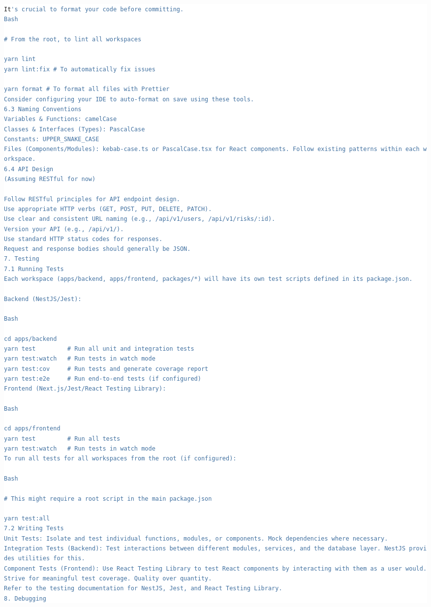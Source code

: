 ```Bash
It's crucial to format your code before committing.
Bash

# From the root, to lint all workspaces

yarn lint
yarn lint:fix # To automatically fix issues

yarn format # To format all files with Prettier
Consider configuring your IDE to auto-format on save using these tools.
6.3 Naming Conventions
Variables & Functions: camelCase
Classes & Interfaces (Types): PascalCase
Constants: UPPER_SNAKE_CASE
Files (Components/Modules): kebab-case.ts or PascalCase.tsx for React components. Follow existing patterns within each workspace.
6.4 API Design
(Assuming RESTful for now)

Follow RESTful principles for API endpoint design.
Use appropriate HTTP verbs (GET, POST, PUT, DELETE, PATCH).
Use clear and consistent URL naming (e.g., /api/v1/users, /api/v1/risks/:id).
Version your API (e.g., /api/v1/).
Use standard HTTP status codes for responses.
Request and response bodies should generally be JSON.
7. Testing
7.1 Running Tests
Each workspace (apps/backend, apps/frontend, packages/*) will have its own test scripts defined in its package.json.

Backend (NestJS/Jest):

Bash

cd apps/backend
yarn test         # Run all unit and integration tests
yarn test:watch   # Run tests in watch mode
yarn test:cov     # Run tests and generate coverage report
yarn test:e2e     # Run end-to-end tests (if configured)
Frontend (Next.js/Jest/React Testing Library):

Bash

cd apps/frontend
yarn test         # Run all tests
yarn test:watch   # Run tests in watch mode
To run all tests for all workspaces from the root (if configured):

Bash

# This might require a root script in the main package.json

yarn test:all
7.2 Writing Tests
Unit Tests: Isolate and test individual functions, modules, or components. Mock dependencies where necessary.
Integration Tests (Backend): Test interactions between different modules, services, and the database layer. NestJS provides utilities for this.
Component Tests (Frontend): Use React Testing Library to test React components by interacting with them as a user would.
Strive for meaningful test coverage. Quality over quantity.
Refer to the testing documentation for NestJS, Jest, and React Testing Library.
8. Debugging
```